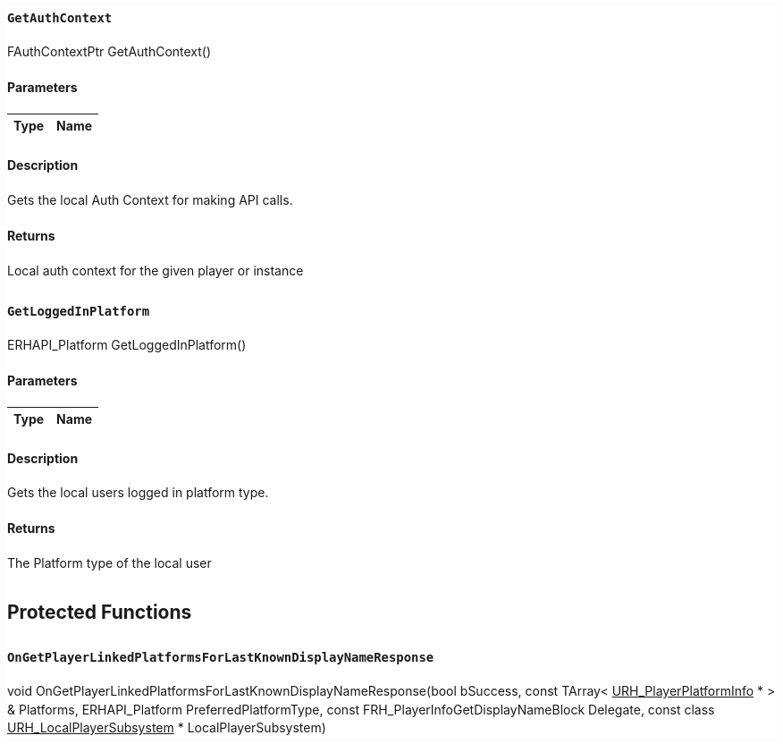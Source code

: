 




### `GetAuthContext` <a id="classURH__PlayerInfo_1a38aa7a072a97be36bc623a9cda702cdf"></a>

FAuthContextPtr GetAuthContext()

#### Parameters

| Type | Name |
|------|------|

#### Description

Gets the local Auth Context for making API calls.



#### Returns
Local auth context for the given player or instance 



### `GetLoggedInPlatform` <a id="classURH__PlayerInfo_1ad8fc7aea229a59d52a1c9e3491b8d168"></a>

ERHAPI_Platform GetLoggedInPlatform()

#### Parameters

| Type | Name |
|------|------|

#### Description

Gets the local users logged in platform type.



#### Returns
The Platform type of the local user 




## Protected Functions



### `OnGetPlayerLinkedPlatformsForLastKnownDisplayNameResponse` <a id="classURH__PlayerInfo_1a49e19ae4082f15e22b2062c1cb78deb0"></a>

void OnGetPlayerLinkedPlatformsForLastKnownDisplayNameResponse(bool bSuccess, const TArray< [URH_PlayerPlatformInfo](/unreal-plugins/all/classurh__playerplatforminfo/#classURH__PlayerPlatformInfo) * > & Platforms, ERHAPI_Platform PreferredPlatformType, const FRH_PlayerInfoGetDisplayNameBlock Delegate, const class [URH_LocalPlayerSubsystem](/unreal-plugins/all/classurh__localplayersubsystem/#classURH__LocalPlayerSubsystem) * LocalPlayerSubsystem)
